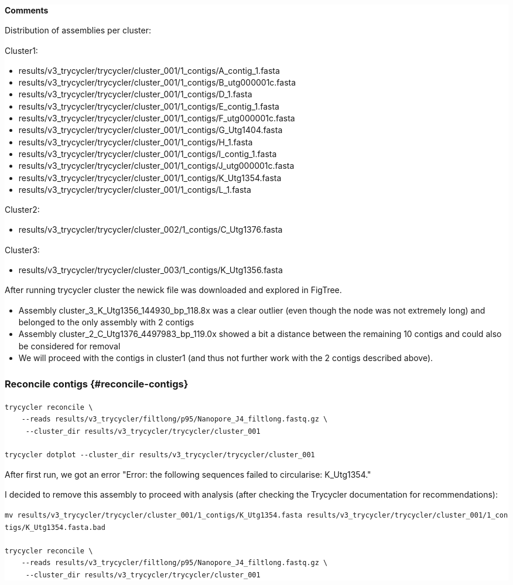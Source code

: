 **Comments**

Distribution of assemblies per cluster:

Cluster1:

-   results/v3_trycycler/trycycler/cluster_001/1_contigs/A_contig_1.fasta
-   results/v3_trycycler/trycycler/cluster_001/1_contigs/B_utg000001c.fasta
-   results/v3_trycycler/trycycler/cluster_001/1_contigs/D_1.fasta
-   results/v3_trycycler/trycycler/cluster_001/1_contigs/E_contig_1.fasta
-   results/v3_trycycler/trycycler/cluster_001/1_contigs/F_utg000001c.fasta
-   results/v3_trycycler/trycycler/cluster_001/1_contigs/G_Utg1404.fasta
-   results/v3_trycycler/trycycler/cluster_001/1_contigs/H_1.fasta
-   results/v3_trycycler/trycycler/cluster_001/1_contigs/I_contig_1.fasta
-   results/v3_trycycler/trycycler/cluster_001/1_contigs/J_utg000001c.fasta
-   results/v3_trycycler/trycycler/cluster_001/1_contigs/K_Utg1354.fasta
-   results/v3_trycycler/trycycler/cluster_001/1_contigs/L_1.fasta

Cluster2:

-   results/v3_trycycler/trycycler/cluster_002/1_contigs/C_Utg1376.fasta

Cluster3:

-   results/v3_trycycler/trycycler/cluster_003/1_contigs/K_Utg1356.fasta

After running trycycler cluster the newick file was downloaded and explored in FigTree.

-   Assembly cluster_3_K_Utg1356_144930_bp_118.8x was a clear outlier (even though the node was not extremely long) and belonged to the only assembly with 2 contigs
-   Assembly cluster_2_C_Utg1376_4497983_bp_119.0x showed a bit a distance between the remaining 10 contigs and could also be considered for removal
-   We will proceed with the contigs in cluster1 (and thus not further work with the 2 contigs described above).

### Reconcile contigs {#reconcile-contigs}

```{bash}
trycycler reconcile \
    --reads results/v3_trycycler/filtlong/p95/Nanopore_J4_filtlong.fastq.gz \
     --cluster_dir results/v3_trycycler/trycycler/cluster_001

trycycler dotplot --cluster_dir results/v3_trycycler/trycycler/cluster_001
```

After first run, we got an error "Error: the following sequences failed to circularise: K_Utg1354."

I decided to remove this assembly to proceed with analysis (after checking the Trycycler documentation for recommendations):

```{bash}
mv results/v3_trycycler/trycycler/cluster_001/1_contigs/K_Utg1354.fasta results/v3_trycycler/trycycler/cluster_001/1_contigs/K_Utg1354.fasta.bad 

trycycler reconcile \
    --reads results/v3_trycycler/filtlong/p95/Nanopore_J4_filtlong.fastq.gz \
     --cluster_dir results/v3_trycycler/trycycler/cluster_001

```
